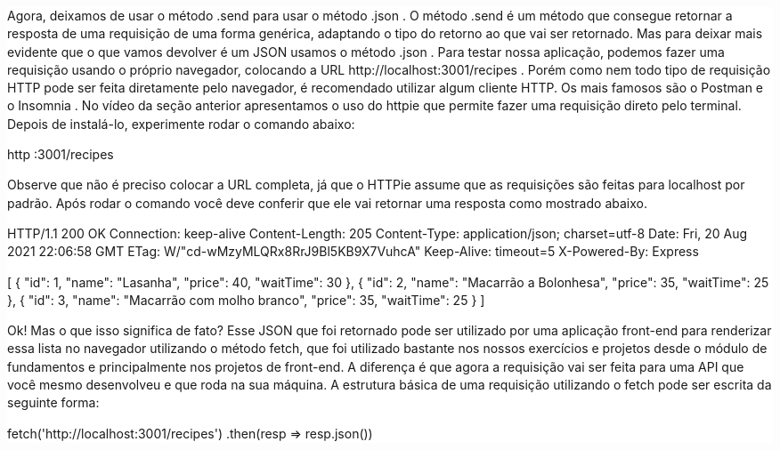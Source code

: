Agora, deixamos de usar o método .send para usar o método .json . O método .send é um método que consegue retornar a resposta de uma requisição de uma forma genérica, adaptando o tipo do retorno ao que vai ser retornado. Mas para deixar mais evidente que o que vamos devolver é um JSON usamos o método .json .
Para testar nossa aplicação, podemos fazer uma requisição usando o próprio navegador, colocando a URL http://localhost:3001/recipes . Porém como nem todo tipo de requisição HTTP pode ser feita diretamente pelo navegador, é recomendado utilizar algum cliente HTTP. Os mais famosos são o Postman e o Insomnia . No vídeo da seção anterior apresentamos o uso do httpie que permite fazer uma requisição direto pelo terminal. Depois de instalá-lo, experimente rodar o comando abaixo:

http :3001/recipes

Observe que não é preciso colocar a URL completa, já que o HTTPie assume que as requisições são feitas para localhost por padrão. Após rodar o comando você deve conferir que ele vai retornar uma resposta como mostrado abaixo.

HTTP/1.1 200 OK
Connection: keep-alive
Content-Length: 205
Content-Type: application/json; charset=utf-8
Date: Fri, 20 Aug 2021 22:06:58 GMT
ETag: W/"cd-wMzyMLQRx8RrJ9Bl5KB9X7VuhcA"
Keep-Alive: timeout=5
X-Powered-By: Express

[
    {
        "id": 1,
        "name": "Lasanha",
        "price": 40,
        "waitTime": 30
    },
    {
        "id": 2,
        "name": "Macarrão a Bolonhesa",
        "price": 35,
        "waitTime": 25
    },
    {
        "id": 3,
        "name": "Macarrão com molho branco",
        "price": 35,
        "waitTime": 25
    }
]

Ok! Mas o que isso significa de fato? Esse JSON que foi retornado pode ser utilizado por uma aplicação front-end para renderizar essa lista no navegador utilizando o método fetch, que foi utilizado bastante nos nossos exercícios e projetos desde o módulo de fundamentos e principalmente nos projetos de front-end. A diferença é que agora a requisição vai ser feita para uma API que você mesmo desenvolveu e que roda na sua máquina. A estrutura básica de uma requisição utilizando o fetch pode ser escrita da seguinte forma:

fetch('http://localhost:3001/recipes')
    .then(resp => resp.json())
